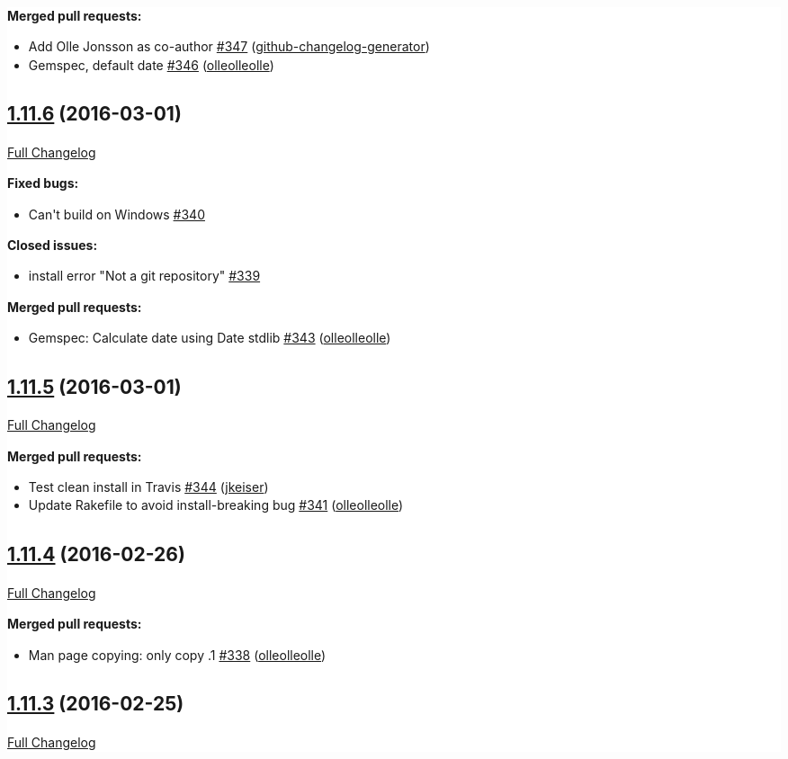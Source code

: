 **Merged pull requests:**

- Add Olle Jonsson as co-author [\#347](https://github.com/github-changelog-generator/github-changelog-generator/pull/347) ([github-changelog-generator](https://github.com/github-changelog-generator))
- Gemspec, default date [\#346](https://github.com/github-changelog-generator/github-changelog-generator/pull/346) ([olleolleolle](https://github.com/olleolleolle))

## [1.11.6](https://github.com/github-changelog-generator/github-changelog-generator/tree/1.11.6) (2016-03-01)
[Full Changelog](https://github.com/github-changelog-generator/github-changelog-generator/compare/1.11.5...1.11.6)

**Fixed bugs:**

- Can't build on Windows [\#340](https://github.com/github-changelog-generator/github-changelog-generator/issues/340)

**Closed issues:**

- install error "Not a git repository" [\#339](https://github.com/github-changelog-generator/github-changelog-generator/issues/339)

**Merged pull requests:**

- Gemspec: Calculate date using Date stdlib [\#343](https://github.com/github-changelog-generator/github-changelog-generator/pull/343) ([olleolleolle](https://github.com/olleolleolle))

## [1.11.5](https://github.com/github-changelog-generator/github-changelog-generator/tree/1.11.5) (2016-03-01)
[Full Changelog](https://github.com/github-changelog-generator/github-changelog-generator/compare/1.11.4...1.11.5)

**Merged pull requests:**

- Test clean install in Travis [\#344](https://github.com/github-changelog-generator/github-changelog-generator/pull/344) ([jkeiser](https://github.com/jkeiser))
- Update Rakefile to avoid install-breaking bug [\#341](https://github.com/github-changelog-generator/github-changelog-generator/pull/341) ([olleolleolle](https://github.com/olleolleolle))

## [1.11.4](https://github.com/github-changelog-generator/github-changelog-generator/tree/1.11.4) (2016-02-26)
[Full Changelog](https://github.com/github-changelog-generator/github-changelog-generator/compare/1.11.3...1.11.4)

**Merged pull requests:**

- Man page copying: only copy .1 [\#338](https://github.com/github-changelog-generator/github-changelog-generator/pull/338) ([olleolleolle](https://github.com/olleolleolle))

## [1.11.3](https://github.com/github-changelog-generator/github-changelog-generator/tree/1.11.3) (2016-02-25)
[Full Changelog](https://github.com/github-changelog-generator/github-changelog-generator/compare/1.11.2...1.11.3)
